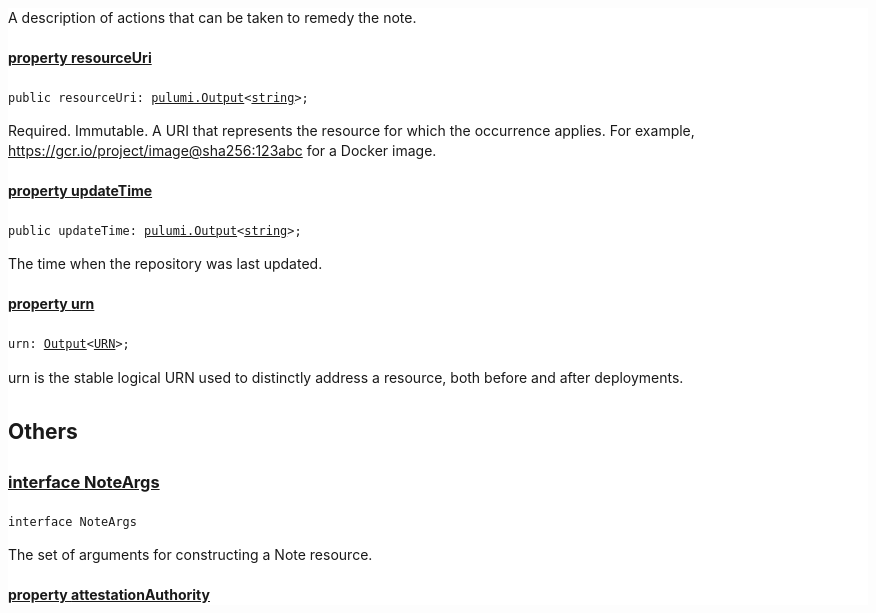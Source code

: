 A description of actions that can be taken to remedy the note.

<h4 class="pdoc-member-header" id="Occurence-resourceUri">
<a class="pdoc-child-name" href="https://github.com/pulumi/pulumi-gcp/blob/da8ea6e04df21372ae7e86dc1edfa82d0f61de1e/sdk/nodejs/containeranalysis/occurence.ts#L94">property <b>resourceUri</b></a>
</h4>

<pre class="highlight"><code><span class='kd'>public </span>resourceUri: <a href='/docs/reference/pkg/nodejs/pulumi/pulumi/#Output'>pulumi.Output</a>&lt;<span class='kd'><a href='https://developer.mozilla.org/en-US/docs/Web/JavaScript/Reference/Global_Objects/String'>string</a></span>&gt;;</code></pre>

Required. Immutable. A URI that represents the resource for which
the occurrence applies. For example,
https://gcr.io/project/image@sha256:123abc for a Docker image.

<h4 class="pdoc-member-header" id="Occurence-updateTime">
<a class="pdoc-child-name" href="https://github.com/pulumi/pulumi-gcp/blob/da8ea6e04df21372ae7e86dc1edfa82d0f61de1e/sdk/nodejs/containeranalysis/occurence.ts#L98">property <b>updateTime</b></a>
</h4>

<pre class="highlight"><code><span class='kd'>public </span>updateTime: <a href='/docs/reference/pkg/nodejs/pulumi/pulumi/#Output'>pulumi.Output</a>&lt;<span class='kd'><a href='https://developer.mozilla.org/en-US/docs/Web/JavaScript/Reference/Global_Objects/String'>string</a></span>&gt;;</code></pre>

The time when the repository was last updated.

<h4 class="pdoc-member-header" id="Occurence-urn">
<a class="pdoc-child-name" href="https://github.com/pulumi/pulumi-gcp/blob/da8ea6e04df21372ae7e86dc1edfa82d0f61de1e/sdk/nodejs/containeranalysis/occurence.ts#L21">property <b>urn</b></a>
</h4>

<pre class="highlight"><code><span class='kd'></span>urn: <a href='/docs/reference/pkg/nodejs/pulumi/pulumi/#Output'>Output</a>&lt;<a href='/docs/reference/pkg/nodejs/pulumi/pulumi/#URN'>URN</a>&gt;;</code></pre>

urn is the stable logical URN used to distinctly address a resource, both before and after
deployments.



<h2 id="apis">Others</h2>
<h3 class="pdoc-module-header" id="NoteArgs" data-link-title="NoteArgs">
    <a href="https://github.com/pulumi/pulumi-gcp/blob/da8ea6e04df21372ae7e86dc1edfa82d0f61de1e/sdk/nodejs/containeranalysis/note.ts#L221">
        interface <strong>NoteArgs</strong>
    </a>
</h3>

<pre class="highlight"><code><span class='kr'>interface</span> <span class='nx'>NoteArgs</span></code></pre>

The set of arguments for constructing a Note resource.

<h4 class="pdoc-member-header" id="NoteArgs-attestationAuthority">
<a class="pdoc-child-name" href="https://github.com/pulumi/pulumi-gcp/blob/da8ea6e04df21372ae7e86dc1edfa82d0f61de1e/sdk/nodejs/containeranalysis/note.ts#L234">property <b>attestationAuthority</b></a>
</h4>
